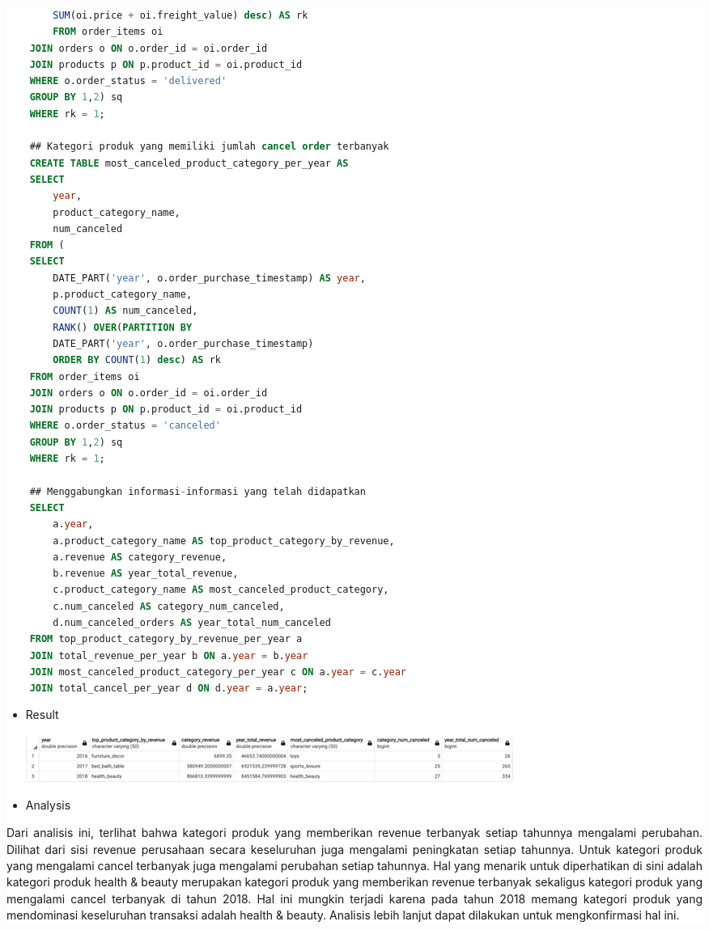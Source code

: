 ```sql
		SUM(oi.price + oi.freight_value) desc) AS rk
		FROM order_items oi
	JOIN orders o ON o.order_id = oi.order_id
	JOIN products p ON p.product_id = oi.product_id
	WHERE o.order_status = 'delivered'
	GROUP BY 1,2) sq
	WHERE rk = 1;

	## Kategori produk yang memiliki jumlah cancel order terbanyak
	CREATE TABLE most_canceled_product_category_per_year AS 
	SELECT 
		year, 
		product_category_name, 
		num_canceled 
	FROM (
	SELECT 
		DATE_PART('year', o.order_purchase_timestamp) AS year,
		p.product_category_name,
		COUNT(1) AS num_canceled,
		RANK() OVER(PARTITION BY 
		DATE_PART('year', o.order_purchase_timestamp) 
		ORDER BY COUNT(1) desc) AS rk
	FROM order_items oi
	JOIN orders o ON o.order_id = oi.order_id
	JOIN products p ON p.product_id = oi.product_id
	WHERE o.order_status = 'canceled'
	GROUP BY 1,2) sq
	WHERE rk = 1;

	## Menggabungkan informasi-informasi yang telah didapatkan
	SELECT 
		a.year,
		a.product_category_name AS top_product_category_by_revenue,
		a.revenue AS category_revenue,
		b.revenue AS year_total_revenue,
		c.product_category_name AS most_canceled_product_category,
		c.num_canceled AS category_num_canceled,
		d.num_canceled_orders AS year_total_num_canceled
	FROM top_product_category_by_revenue_per_year a
	JOIN total_revenue_per_year b ON a.year = b.year 
	JOIN most_canceled_product_category_per_year c ON a.year = c.year 
	JOIN total_cancel_per_year d ON d.year = a.year;
```
  - Result
    
    ![analysis4](image/analysis4.png)
    
  - Analysis
<p align= "justify">
    Dari analisis ini, terlihat bahwa kategori produk yang memberikan revenue terbanyak setiap tahunnya mengalami perubahan. Dilihat dari sisi revenue perusahaan secara keseluruhan juga mengalami peningkatan setiap tahunnya. Untuk kategori produk yang mengalami cancel terbanyak juga mengalami perubahan setiap tahunnya. Hal yang menarik untuk diperhatikan di sini adalah kategori produk health & beauty merupakan kategori produk yang memberikan revenue terbanyak sekaligus kategori produk yang mengalami cancel terbanyak di tahun 2018. 
Hal ini mungkin terjadi karena pada tahun 2018 memang kategori produk yang mendominasi keseluruhan transaksi adalah health & beauty. Analisis lebih lanjut dapat dilakukan untuk mengkonfirmasi hal ini.
</p>
